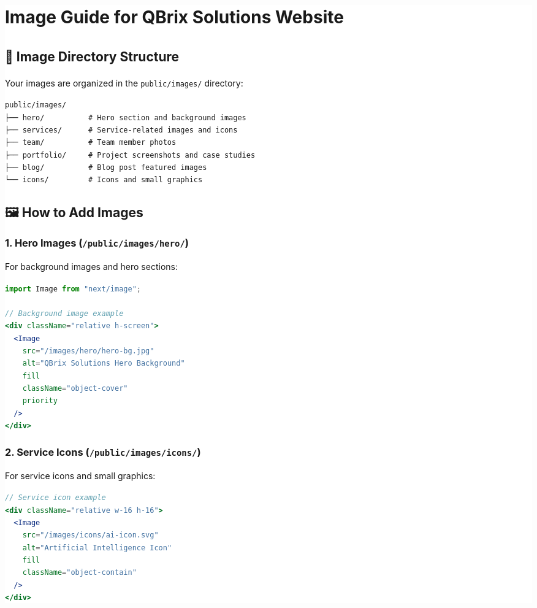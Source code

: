 # Image Guide for QBrix Solutions Website

## 📁 Image Directory Structure

Your images are organized in the `public/images/` directory:

```
public/images/
├── hero/          # Hero section and background images
├── services/      # Service-related images and icons
├── team/          # Team member photos
├── portfolio/     # Project screenshots and case studies
├── blog/          # Blog post featured images
└── icons/         # Icons and small graphics
```

## 🖼️ How to Add Images

### 1. **Hero Images** (`/public/images/hero/`)
For background images and hero sections:

```jsx
import Image from "next/image";

// Background image example
<div className="relative h-screen">
  <Image
    src="/images/hero/hero-bg.jpg"
    alt="QBrix Solutions Hero Background"
    fill
    className="object-cover"
    priority
  />
</div>
```

### 2. **Service Icons** (`/public/images/icons/`)
For service icons and small graphics:

```jsx
// Service icon example
<div className="relative w-16 h-16">
  <Image
    src="/images/icons/ai-icon.svg"
    alt="Artificial Intelligence Icon"
    fill
    className="object-contain"
  />
</div>
```
